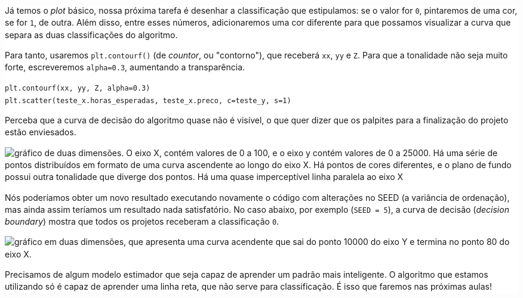 Já temos o *plot* básico, nossa próxima tarefa é desenhar a classificação que estipulamos: se o valor for `0`, pintaremos de uma cor, se for `1`, de outra. Além disso, entre esses números, adicionaremos uma cor  diferente para que possamos visualizar a curva que separa as duas  classificações do algoritmo. 

Para tanto, usaremos `plt.contourf()` (de *countor*, ou "contorno"), que receberá `xx`, `yy` e `Z`. Para que a tonalidade não seja muito forte, escreveremos `alpha=0.3`, aumentando a transparência.

```
plt.contourf(xx, yy, Z, alpha=0.3)
plt.scatter(teste_x.horas_esperadas, teste_x.preco, c=teste_y, s=1)
```

Perceba que a curva de decisão do algoritmo quase não é visível, o que quer  dizer que os palpites para a finalização do projeto estão enviesados.

![gráfico de duas dimensões. O eixo X, contém valores de 0 a 100, e o eixo y contém valores de 0 a 25000. Há uma série de pontos distribuídos em formato de uma curva ascendente ao longo do eixo X. Há pontos de cores diferentes, e o plano de fundo  possui outra tonalidade que diverge dos pontos. Há uma quase imperceptível linha paralela ao eixo X](https://s3.amazonaws.com/caelum-online-public/1033-ml-class-intro-pt/03/3_2_3_grafico+com+fundo+colorido.png) 

Nós poderíamos obter um novo resultado executando novamente o código  com alterações no SEED (a variância de ordenação), mas ainda assim  teríamos um resultado nada satisfatório. No caso abaixo, por exemplo (`SEED = 5`), a curva de decisão (*decision boundary*) mostra que todos os projetos receberam a classificação `0`.

![ gráfico em duas dimensões, que apresenta uma curva acendente que sai do ponto 10000 do eixo Y e termina no ponto 80 do eixo X.](https://s3.amazonaws.com/caelum-online-public/1033-ml-class-intro-pt/03/3_2_4_curva+de+decisao+todos+0.png)

Precisamos de algum modelo estimador que seja capaz de aprender um  padrão mais inteligente. O algoritmo que estamos utilizando só é capaz  de aprender uma linha reta, que não serve para classificação. É isso que faremos nas próximas aulas!